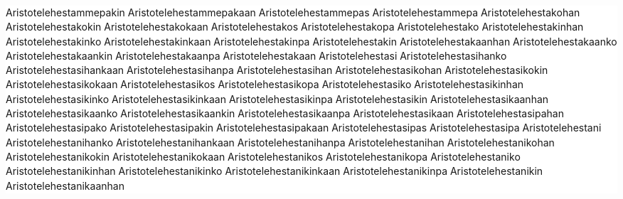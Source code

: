 Aristotelehestammepakin
Aristotelehestammepakaan
Aristotelehestammepas
Aristotelehestammepa
Aristotelehestakohan
Aristotelehestakokin
Aristotelehestakokaan
Aristotelehestakos
Aristotelehestakopa
Aristotelehestako
Aristotelehestakinhan
Aristotelehestakinko
Aristotelehestakinkaan
Aristotelehestakinpa
Aristotelehestakin
Aristotelehestakaanhan
Aristotelehestakaanko
Aristotelehestakaankin
Aristotelehestakaanpa
Aristotelehestakaan
Aristotelehestasi
Aristotelehestasihanko
Aristotelehestasihankaan
Aristotelehestasihanpa
Aristotelehestasihan
Aristotelehestasikohan
Aristotelehestasikokin
Aristotelehestasikokaan
Aristotelehestasikos
Aristotelehestasikopa
Aristotelehestasiko
Aristotelehestasikinhan
Aristotelehestasikinko
Aristotelehestasikinkaan
Aristotelehestasikinpa
Aristotelehestasikin
Aristotelehestasikaanhan
Aristotelehestasikaanko
Aristotelehestasikaankin
Aristotelehestasikaanpa
Aristotelehestasikaan
Aristotelehestasipahan
Aristotelehestasipako
Aristotelehestasipakin
Aristotelehestasipakaan
Aristotelehestasipas
Aristotelehestasipa
Aristotelehestani
Aristotelehestanihanko
Aristotelehestanihankaan
Aristotelehestanihanpa
Aristotelehestanihan
Aristotelehestanikohan
Aristotelehestanikokin
Aristotelehestanikokaan
Aristotelehestanikos
Aristotelehestanikopa
Aristotelehestaniko
Aristotelehestanikinhan
Aristotelehestanikinko
Aristotelehestanikinkaan
Aristotelehestanikinpa
Aristotelehestanikin
Aristotelehestanikaanhan